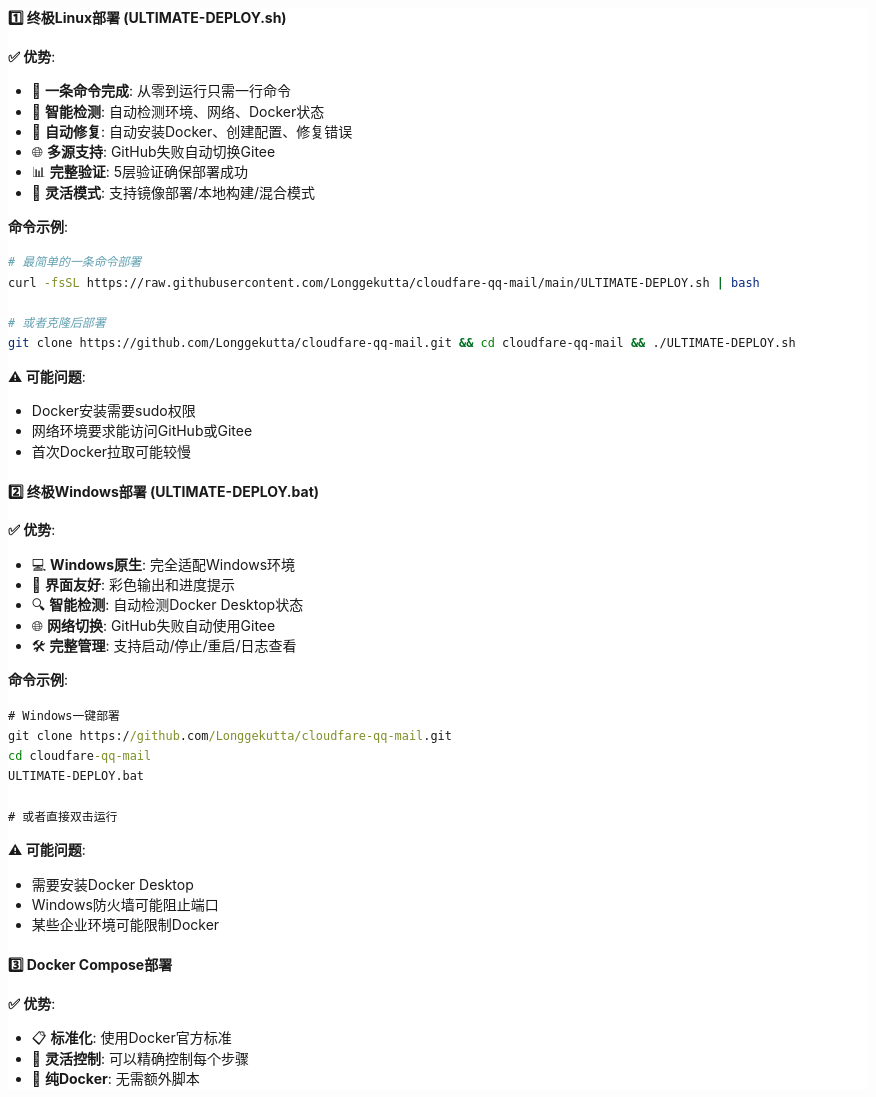 #### 1️⃣ 终极Linux部署 (ULTIMATE-DEPLOY.sh)

**✅ 优势**:
- 🚀 **一条命令完成**: 从零到运行只需一行命令
- 🧠 **智能检测**: 自动检测环境、网络、Docker状态
- 🔧 **自动修复**: 自动安装Docker、创建配置、修复错误
- 🌐 **多源支持**: GitHub失败自动切换Gitee
- 📊 **完整验证**: 5层验证确保部署成功
- 🔄 **灵活模式**: 支持镜像部署/本地构建/混合模式

**命令示例**:
```bash
# 最简单的一条命令部署
curl -fsSL https://raw.githubusercontent.com/Longgekutta/cloudfare-qq-mail/main/ULTIMATE-DEPLOY.sh | bash

# 或者克隆后部署
git clone https://github.com/Longgekutta/cloudfare-qq-mail.git && cd cloudfare-qq-mail && ./ULTIMATE-DEPLOY.sh
```

**⚠️ 可能问题**:
- Docker安装需要sudo权限
- 网络环境要求能访问GitHub或Gitee
- 首次Docker拉取可能较慢

#### 2️⃣ 终极Windows部署 (ULTIMATE-DEPLOY.bat)

**✅ 优势**:
- 💻 **Windows原生**: 完全适配Windows环境
- 🎨 **界面友好**: 彩色输出和进度提示
- 🔍 **智能检测**: 自动检测Docker Desktop状态
- 🌐 **网络切换**: GitHub失败自动使用Gitee
- 🛠️ **完整管理**: 支持启动/停止/重启/日志查看

**命令示例**:
```cmd
# Windows一键部署
git clone https://github.com/Longgekutta/cloudfare-qq-mail.git
cd cloudfare-qq-mail
ULTIMATE-DEPLOY.bat

# 或者直接双击运行
```

**⚠️ 可能问题**:
- 需要安装Docker Desktop
- Windows防火墙可能阻止端口
- 某些企业环境可能限制Docker

#### 3️⃣ Docker Compose部署

**✅ 优势**:
- 📋 **标准化**: 使用Docker官方标准
- 🔧 **灵活控制**: 可以精确控制每个步骤
- 🐳 **纯Docker**: 无需额外脚本
